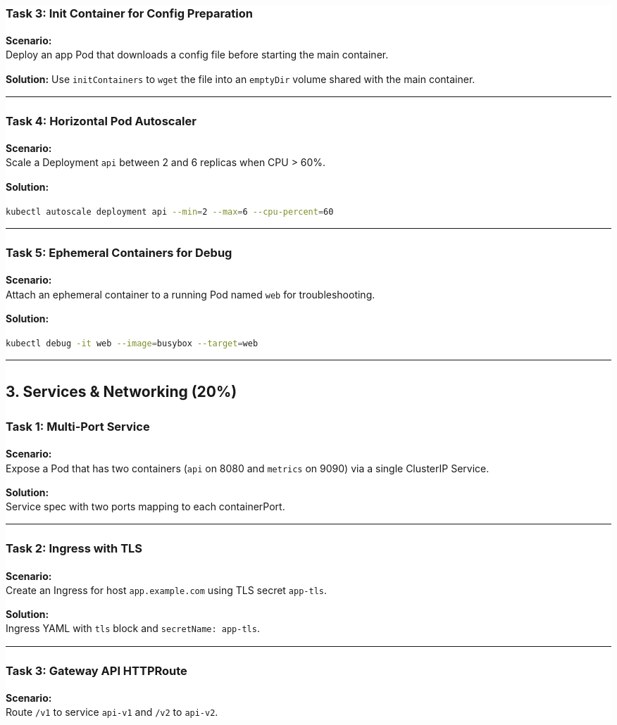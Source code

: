 
### Task 3: Init Container for Config Preparation
**Scenario:**  
Deploy an app Pod that downloads a config file before starting the main container.

**Solution:**
Use `initContainers` to `wget` the file into an `emptyDir` volume shared with the main container.

---

### Task 4: Horizontal Pod Autoscaler
**Scenario:**  
Scale a Deployment `api` between 2 and 6 replicas when CPU > 60%.

**Solution:**
```bash
kubectl autoscale deployment api --min=2 --max=6 --cpu-percent=60
```

---

### Task 5: Ephemeral Containers for Debug
**Scenario:**  
Attach an ephemeral container to a running Pod named `web` for troubleshooting.

**Solution:**
```bash
kubectl debug -it web --image=busybox --target=web
```

---

## 3. Services & Networking (20%)

### Task 1: Multi-Port Service
**Scenario:**  
Expose a Pod that has two containers (`api` on 8080 and `metrics` on 9090) via a single ClusterIP Service.

**Solution:**  
Service spec with two ports mapping to each containerPort.

---

### Task 2: Ingress with TLS
**Scenario:**  
Create an Ingress for host `app.example.com` using TLS secret `app-tls`.

**Solution:**  
Ingress YAML with `tls` block and `secretName: app-tls`.

---

### Task 3: Gateway API HTTPRoute
**Scenario:**  
Route `/v1` to service `api-v1` and `/v2` to `api-v2`.
